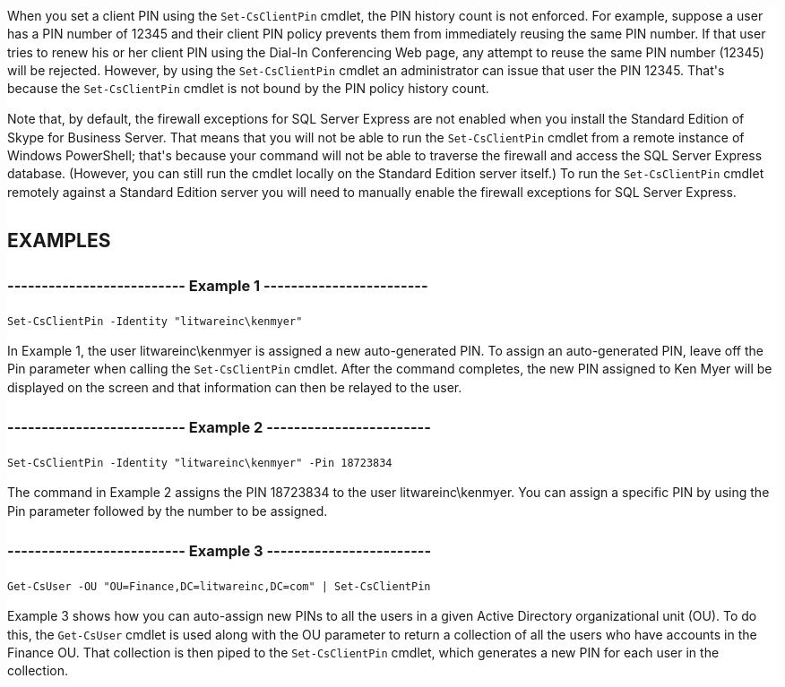 When you set a client PIN using the `Set-CsClientPin` cmdlet, the PIN history count is not enforced.
For example, suppose a user has a PIN number of 12345 and their client PIN policy prevents them from immediately reusing the same PIN number.
If that user tries to renew his or her client PIN using the Dial-In Conferencing Web page, any attempt to reuse the same PIN number (12345) will be rejected.
However, by using the `Set-CsClientPin` cmdlet an administrator can issue that user the PIN 12345.
That's because the `Set-CsClientPin` cmdlet is not bound by the PIN policy history count.

Note that, by default, the firewall exceptions for SQL Server Express are not enabled when you install the Standard Edition of Skype for Business Server.
That means that you will not be able to run the `Set-CsClientPin` cmdlet from a remote instance of Windows PowerShell; that's because your command will not be able to traverse the firewall and access the SQL Server Express database.
(However, you can still run the cmdlet locally on the Standard Edition server itself.) To run the `Set-CsClientPin` cmdlet remotely against a Standard Edition server you will need to manually enable the firewall exceptions for SQL Server Express.


## EXAMPLES

### -------------------------- Example 1 ------------------------
```
Set-CsClientPin -Identity "litwareinc\kenmyer"
```

In Example 1, the user litwareinc\kenmyer is assigned a new auto-generated PIN.
To assign an auto-generated PIN, leave off the Pin parameter when calling the `Set-CsClientPin` cmdlet.
After the command completes, the new PIN assigned to Ken Myer will be displayed on the screen and that information can then be relayed to the user.


### -------------------------- Example 2 ------------------------
```
Set-CsClientPin -Identity "litwareinc\kenmyer" -Pin 18723834
```

The command in Example 2 assigns the PIN 18723834 to the user litwareinc\kenmyer.
You can assign a specific PIN by using the Pin parameter followed by the number to be assigned.


### -------------------------- Example 3 ------------------------
```
Get-CsUser -OU "OU=Finance,DC=litwareinc,DC=com" | Set-CsClientPin
```

Example 3 shows how you can auto-assign new PINs to all the users in a given Active Directory organizational unit (OU).
To do this, the `Get-CsUser` cmdlet is used along with the OU parameter to return a collection of all the users who have accounts in the Finance OU.
That collection is then piped to the `Set-CsClientPin` cmdlet, which generates a new PIN for each user in the collection.
